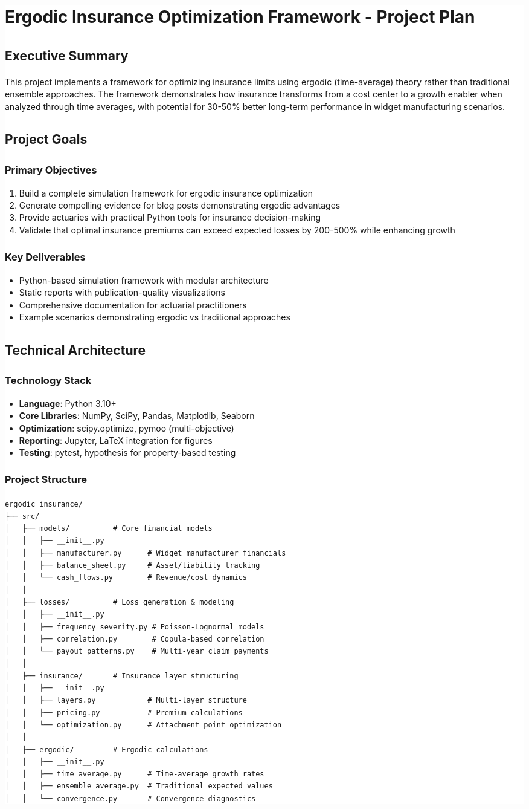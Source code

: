 # Ergodic Insurance Optimization Framework - Project Plan

## Executive Summary

This project implements a framework for optimizing insurance limits using ergodic (time-average) theory rather than traditional ensemble approaches. The framework demonstrates how insurance transforms from a cost center to a growth enabler when analyzed through time averages, with potential for 30-50% better long-term performance in widget manufacturing scenarios.

## Project Goals

### Primary Objectives
1. Build a complete simulation framework for ergodic insurance optimization
2. Generate compelling evidence for blog posts demonstrating ergodic advantages
3. Provide actuaries with practical Python tools for insurance decision-making
4. Validate that optimal insurance premiums can exceed expected losses by 200-500% while enhancing growth

### Key Deliverables
- Python-based simulation framework with modular architecture
- Static reports with publication-quality visualizations
- Comprehensive documentation for actuarial practitioners
- Example scenarios demonstrating ergodic vs traditional approaches

## Technical Architecture

### Technology Stack
- **Language**: Python 3.10+
- **Core Libraries**: NumPy, SciPy, Pandas, Matplotlib, Seaborn
- **Optimization**: scipy.optimize, pymoo (multi-objective)
- **Reporting**: Jupyter, LaTeX integration for figures
- **Testing**: pytest, hypothesis for property-based testing

### Project Structure
```
ergodic_insurance/
├── src/
│   ├── models/          # Core financial models
│   │   ├── __init__.py
│   │   ├── manufacturer.py      # Widget manufacturer financials
│   │   ├── balance_sheet.py     # Asset/liability tracking
│   │   └── cash_flows.py        # Revenue/cost dynamics
│   │
│   ├── losses/          # Loss generation & modeling
│   │   ├── __init__.py
│   │   ├── frequency_severity.py # Poisson-Lognormal models
│   │   ├── correlation.py        # Copula-based correlation
│   │   └── payout_patterns.py    # Multi-year claim payments
│   │
│   ├── insurance/       # Insurance layer structuring
│   │   ├── __init__.py
│   │   ├── layers.py            # Multi-layer structure
│   │   ├── pricing.py           # Premium calculations
│   │   └── optimization.py      # Attachment point optimization
│   │
│   ├── ergodic/         # Ergodic calculations
│   │   ├── __init__.py
│   │   ├── time_average.py      # Time-average growth rates
│   │   ├── ensemble_average.py  # Traditional expected values
│   │   └── convergence.py       # Convergence diagnostics
```